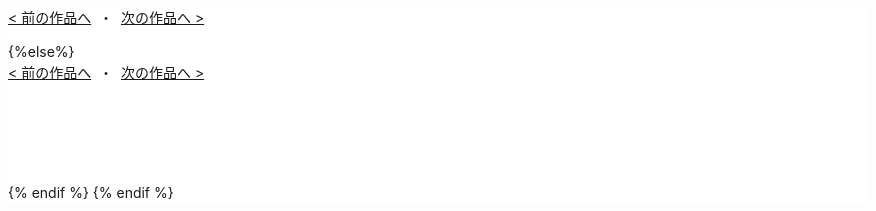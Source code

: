   <a href="/expo/30" class="previous-article">&lt; 前の作品へ</a>
  &nbsp;・&nbsp; 
  <a href="/expo/18" class="next-article">次の作品へ &gt;</a>
</div>
{%else%}
<div class="article-navigation" style="margin-bottom: 100px;">
  <a href="/expo/16" class="previous-article">&lt; 前の作品へ</a>
  &nbsp;・&nbsp; 
  <a href="/expo/18" class="next-article">次の作品へ &gt;</a>
</div>
{% endif %}
{% endif %}
<style type="text/css">
  .box{width:auto; margin: 0 auto;padding-bottom:20px;}
  .box h5{text-align: left;}
  .box p{text-align: left;}
  a.air{margin-bottom: 50px;}
  a.air{text-decoration: none;}
  .contents{width:auto; margin: 0 auto;padding:5px;}
  /*content*/
  .main_content{
    display: block;
    margin: 0 auto 12px;
    text-align: center;
    text-decoration: none;
    width: 40%;
  }
  @media screen and (max-width: 1000px) {
    .main_content {
     padding: 8px 0;
     width: 80%;
   }
  }

  /* Scratch wrapper */
  /* スクラッチ埋め込みは未実装のためコメントアウト
  iframe{margin: 0 auto}
  @media screen and (max-width: 570px){
    div.scratch-wrapper > iframe {
      position: absolute;
      top: 0;
      left: 0;
      width: 100%;
      height: 100%;
    }
    div.scratch-wrapper {
      position: relative;
      padding-bottom: 79%;
      height: 0;
      overflow: hidden;
      margin: 10px 20px;
    }
  }
  .article-navigation {
    text-align: center;
    margin: 20px 0;
  }

